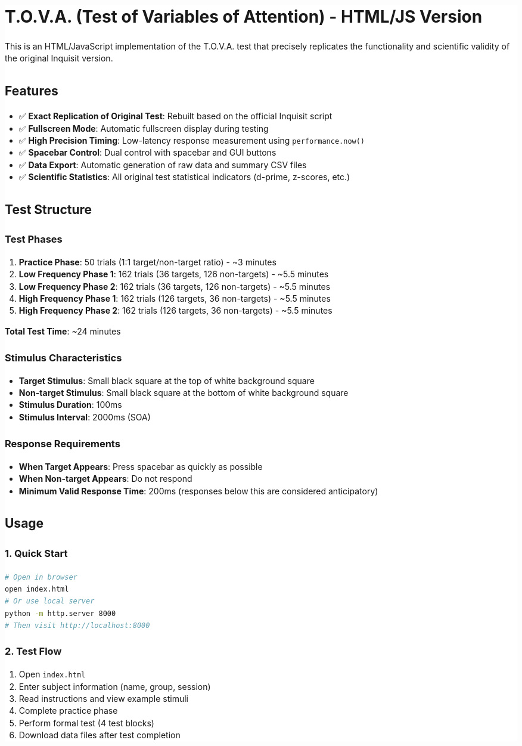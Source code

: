 # T.O.V.A. (Test of Variables of Attention) - HTML/JS Version

This is an HTML/JavaScript implementation of the T.O.V.A. test that precisely replicates the functionality and scientific validity of the original Inquisit version.

## Features

- ✅ **Exact Replication of Original Test**: Rebuilt based on the official Inquisit script
- ✅ **Fullscreen Mode**: Automatic fullscreen display during testing
- ✅ **High Precision Timing**: Low-latency response measurement using `performance.now()`
- ✅ **Spacebar Control**: Dual control with spacebar and GUI buttons
- ✅ **Data Export**: Automatic generation of raw data and summary CSV files
- ✅ **Scientific Statistics**: All original test statistical indicators (d-prime, z-scores, etc.)

## Test Structure

### Test Phases
1. **Practice Phase**: 50 trials (1:1 target/non-target ratio) - ~3 minutes
2. **Low Frequency Phase 1**: 162 trials (36 targets, 126 non-targets) - ~5.5 minutes  
3. **Low Frequency Phase 2**: 162 trials (36 targets, 126 non-targets) - ~5.5 minutes
4. **High Frequency Phase 1**: 162 trials (126 targets, 36 non-targets) - ~5.5 minutes
5. **High Frequency Phase 2**: 162 trials (126 targets, 36 non-targets) - ~5.5 minutes

**Total Test Time**: ~24 minutes

### Stimulus Characteristics
- **Target Stimulus**: Small black square at the top of white background square
- **Non-target Stimulus**: Small black square at the bottom of white background square
- **Stimulus Duration**: 100ms
- **Stimulus Interval**: 2000ms (SOA)

### Response Requirements
- **When Target Appears**: Press spacebar as quickly as possible
- **When Non-target Appears**: Do not respond
- **Minimum Valid Response Time**: 200ms (responses below this are considered anticipatory)

## Usage

### 1. Quick Start
```bash
# Open in browser
open index.html
# Or use local server
python -m http.server 8000
# Then visit http://localhost:8000
```

### 2. Test Flow
1. Open `index.html`
2. Enter subject information (name, group, session)
3. Read instructions and view example stimuli
4. Complete practice phase
5. Perform formal test (4 test blocks)
6. Download data files after test completion
